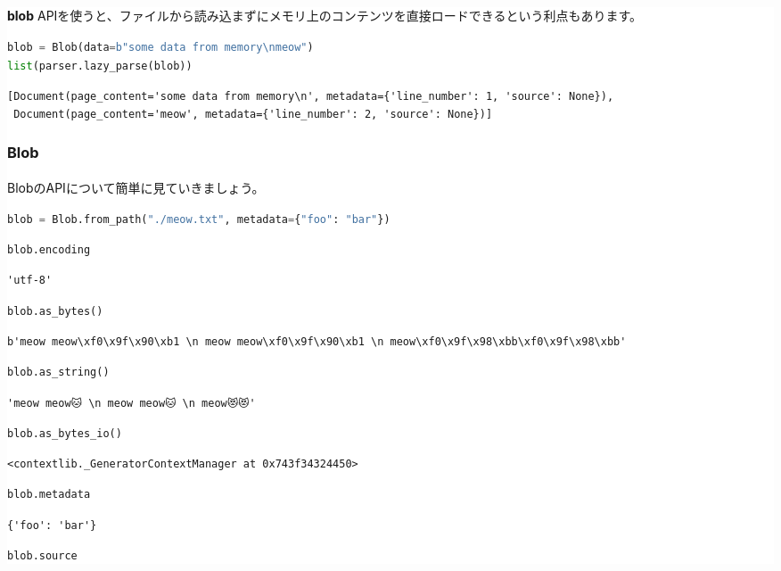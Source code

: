 **blob** APIを使うと、ファイルから読み込まずにメモリ上のコンテンツを直接ロードできるという利点もあります。

```python
blob = Blob(data=b"some data from memory\nmeow")
list(parser.lazy_parse(blob))
```

```output
[Document(page_content='some data from memory\n', metadata={'line_number': 1, 'source': None}),
 Document(page_content='meow', metadata={'line_number': 2, 'source': None})]
```

### Blob

BlobのAPIについて簡単に見ていきましょう。

```python
blob = Blob.from_path("./meow.txt", metadata={"foo": "bar"})
```

```python
blob.encoding
```

```output
'utf-8'
```

```python
blob.as_bytes()
```

```output
b'meow meow\xf0\x9f\x90\xb1 \n meow meow\xf0\x9f\x90\xb1 \n meow\xf0\x9f\x98\xbb\xf0\x9f\x98\xbb'
```

```python
blob.as_string()
```

```output
'meow meow🐱 \n meow meow🐱 \n meow😻😻'
```

```python
blob.as_bytes_io()
```

```output
<contextlib._GeneratorContextManager at 0x743f34324450>
```

```python
blob.metadata
```

```output
{'foo': 'bar'}
```

```python
blob.source
```
